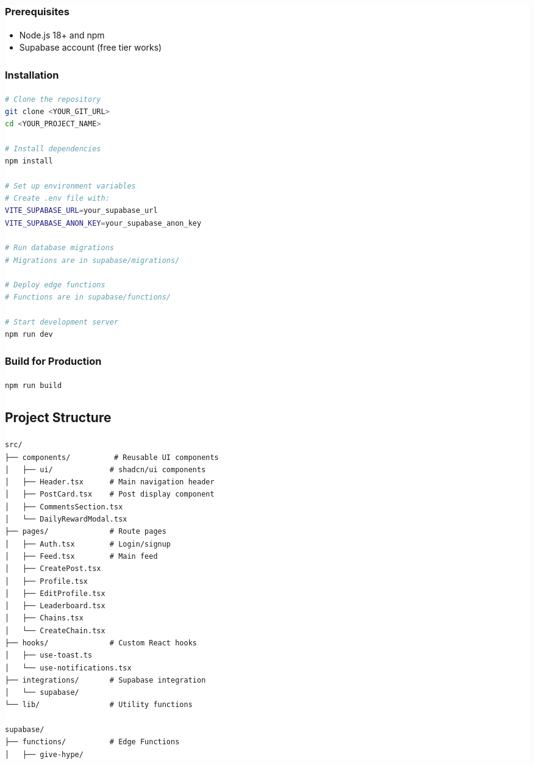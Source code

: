 ### Prerequisites
- Node.js 18+ and npm
- Supabase account (free tier works)

### Installation

```bash
# Clone the repository
git clone <YOUR_GIT_URL>
cd <YOUR_PROJECT_NAME>

# Install dependencies
npm install

# Set up environment variables
# Create .env file with:
VITE_SUPABASE_URL=your_supabase_url
VITE_SUPABASE_ANON_KEY=your_supabase_anon_key

# Run database migrations
# Migrations are in supabase/migrations/

# Deploy edge functions
# Functions are in supabase/functions/

# Start development server
npm run dev
```

### Build for Production

```bash
npm run build
```

## Project Structure

```
src/
├── components/          # Reusable UI components
│   ├── ui/             # shadcn/ui components
│   ├── Header.tsx      # Main navigation header
│   ├── PostCard.tsx    # Post display component
│   ├── CommentsSection.tsx
│   └── DailyRewardModal.tsx
├── pages/              # Route pages
│   ├── Auth.tsx        # Login/signup
│   ├── Feed.tsx        # Main feed
│   ├── CreatePost.tsx
│   ├── Profile.tsx
│   ├── EditProfile.tsx
│   ├── Leaderboard.tsx
│   ├── Chains.tsx
│   └── CreateChain.tsx
├── hooks/              # Custom React hooks
│   ├── use-toast.ts
│   └── use-notifications.tsx
├── integrations/       # Supabase integration
│   └── supabase/
└── lib/                # Utility functions

supabase/
├── functions/          # Edge Functions
│   ├── give-hype/
```